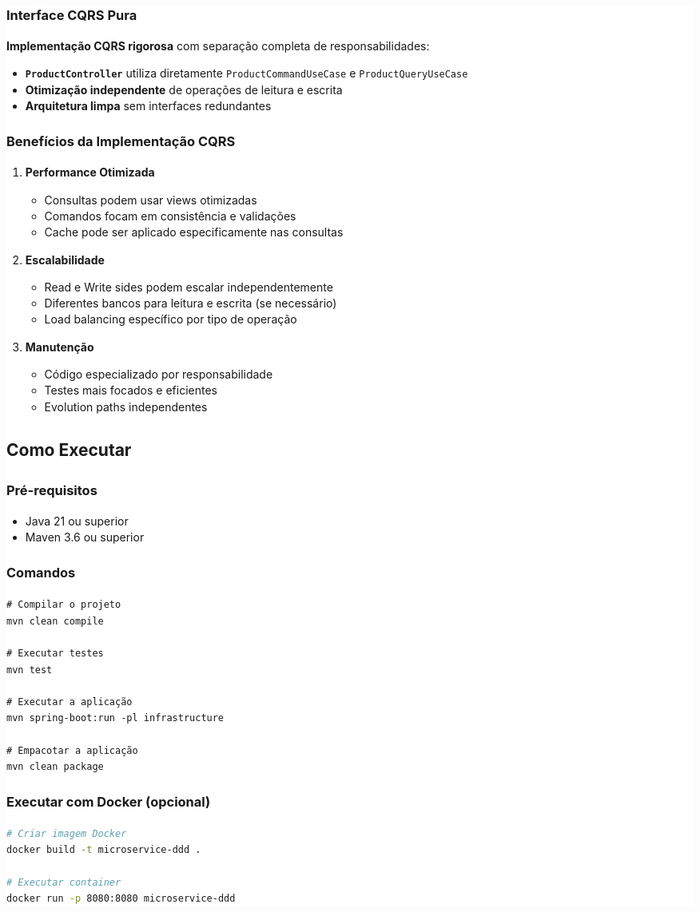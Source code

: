 ### Interface CQRS Pura

**Implementação CQRS rigorosa** com separação completa de responsabilidades:
- **`ProductController`** utiliza diretamente `ProductCommandUseCase` e `ProductQueryUseCase`
- **Otimização independente** de operações de leitura e escrita
- **Arquitetura limpa** sem interfaces redundantes

### Benefícios da Implementação CQRS

1. **Performance Otimizada**
   - Consultas podem usar views otimizadas
   - Comandos focam em consistência e validações
   - Cache pode ser aplicado especificamente nas consultas

2. **Escalabilidade**
   - Read e Write sides podem escalar independentemente
   - Diferentes bancos para leitura e escrita (se necessário)
   - Load balancing específico por tipo de operação

3. **Manutenção**
   - Código especializado por responsabilidade
   - Testes mais focados e eficientes
   - Evolution paths independentes


## Como Executar

### Pré-requisitos
- Java 21 ou superior
- Maven 3.6 ou superior

### Comandos

```
# Compilar o projeto
mvn clean compile

# Executar testes
mvn test

# Executar a aplicação
mvn spring-boot:run -pl infrastructure

# Empacotar a aplicação
mvn clean package
```

### Executar com Docker (opcional)
```bash
# Criar imagem Docker
docker build -t microservice-ddd .

# Executar container
docker run -p 8080:8080 microservice-ddd
```
